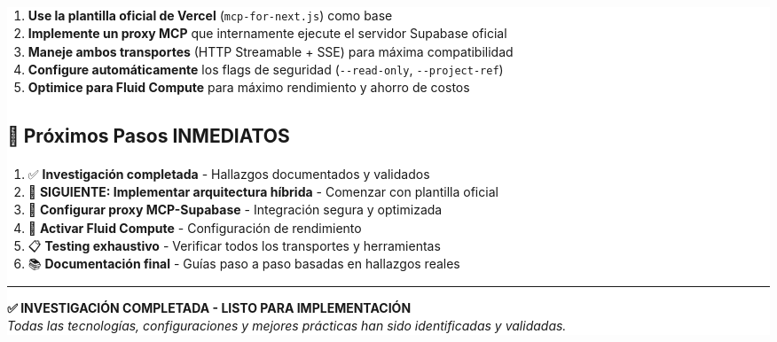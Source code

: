 1. **Use la plantilla oficial de Vercel** (`mcp-for-next.js`) como base
2. **Implemente un proxy MCP** que internamente ejecute el servidor Supabase oficial
3. **Maneje ambos transportes** (HTTP Streamable + SSE) para máxima compatibilidad
4. **Configure automáticamente** los flags de seguridad (`--read-only`, `--project-ref`)
5. **Optimice para Fluid Compute** para máximo rendimiento y ahorro de costos

## 🚀 Próximos Pasos INMEDIATOS

1. ✅ **Investigación completada** - Hallazgos documentados y validados
2. 🔄 **SIGUIENTE: Implementar arquitectura híbrida** - Comenzar con plantilla oficial
3. 🎯 **Configurar proxy MCP-Supabase** - Integración segura y optimizada 
4. 🔧 **Activar Fluid Compute** - Configuración de rendimiento
5. 📋 **Testing exhaustivo** - Verificar todos los transportes y herramientas
6. 📚 **Documentación final** - Guías paso a paso basadas en hallazgos reales

---

**✅ INVESTIGACIÓN COMPLETADA - LISTO PARA IMPLEMENTACIÓN**  
*Todas las tecnologías, configuraciones y mejores prácticas han sido identificadas y validadas.* 